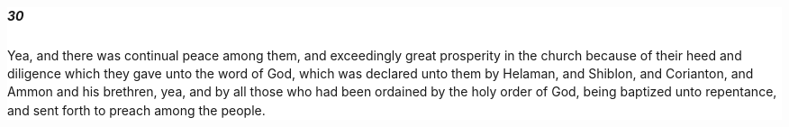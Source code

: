 ##### 30

Yea, and there was continual peace among them, and exceedingly great prosperity in the church because of their heed and diligence which they gave unto the word of God, which was declared unto them by Helaman, and Shiblon, and Corianton, and Ammon and his brethren, yea, and by all those who had been ordained by the holy order of God, being baptized unto repentance, and sent forth to preach among the people.
